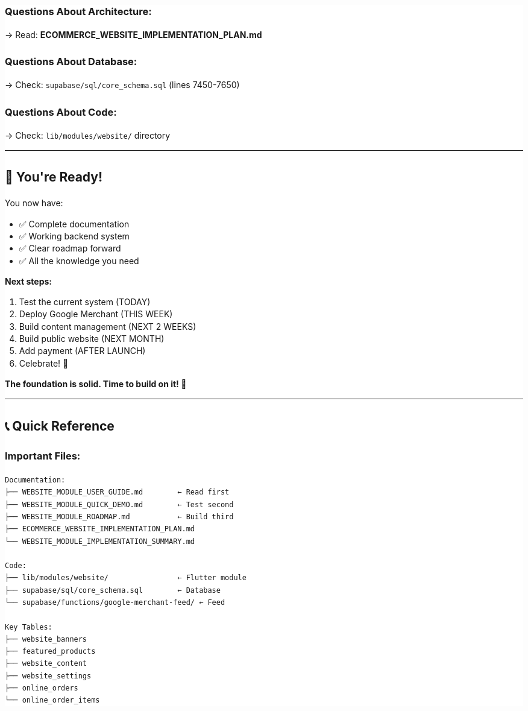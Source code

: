 ### Questions About Architecture:
→ Read: **ECOMMERCE_WEBSITE_IMPLEMENTATION_PLAN.md**

### Questions About Database:
→ Check: `supabase/sql/core_schema.sql` (lines 7450-7650)

### Questions About Code:
→ Check: `lib/modules/website/` directory

---

## 🎉 You're Ready!

You now have:
- ✅ Complete documentation
- ✅ Working backend system
- ✅ Clear roadmap forward
- ✅ All the knowledge you need

**Next steps:**
1. Test the current system (TODAY)
2. Deploy Google Merchant (THIS WEEK)
3. Build content management (NEXT 2 WEEKS)
4. Build public website (NEXT MONTH)
5. Add payment (AFTER LAUNCH)
6. Celebrate! 🎊

**The foundation is solid. Time to build on it! 🚀**

---

## 📞 Quick Reference

### Important Files:
```
Documentation:
├── WEBSITE_MODULE_USER_GUIDE.md        ← Read first
├── WEBSITE_MODULE_QUICK_DEMO.md        ← Test second
├── WEBSITE_MODULE_ROADMAP.md           ← Build third
├── ECOMMERCE_WEBSITE_IMPLEMENTATION_PLAN.md
└── WEBSITE_MODULE_IMPLEMENTATION_SUMMARY.md

Code:
├── lib/modules/website/                ← Flutter module
├── supabase/sql/core_schema.sql        ← Database
└── supabase/functions/google-merchant-feed/ ← Feed

Key Tables:
├── website_banners
├── featured_products  
├── website_content
├── website_settings
├── online_orders
└── online_order_items
```
